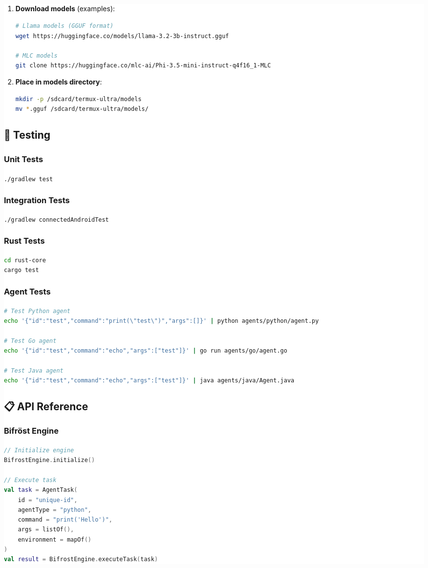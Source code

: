 1. **Download models** (examples):
   ```bash
   # Llama models (GGUF format)
   wget https://huggingface.co/models/llama-3.2-3b-instruct.gguf
   
   # MLC models
   git clone https://huggingface.co/mlc-ai/Phi-3.5-mini-instruct-q4f16_1-MLC
   ```

2. **Place in models directory**:
   ```bash
   mkdir -p /sdcard/termux-ultra/models
   mv *.gguf /sdcard/termux-ultra/models/
   ```

## 🧪 Testing

### Unit Tests
```bash
./gradlew test
```

### Integration Tests
```bash
./gradlew connectedAndroidTest
```

### Rust Tests
```bash
cd rust-core
cargo test
```

### Agent Tests
```bash
# Test Python agent
echo '{"id":"test","command":"print(\"test\")","args":[]}' | python agents/python/agent.py

# Test Go agent
echo '{"id":"test","command":"echo","args":["test"]}' | go run agents/go/agent.go

# Test Java agent
echo '{"id":"test","command":"echo","args":["test"]}' | java agents/java/Agent.java
```

## 📋 API Reference

### Bifröst Engine

```kotlin
// Initialize engine
BifrostEngine.initialize()

// Execute task
val task = AgentTask(
    id = "unique-id",
    agentType = "python",
    command = "print('Hello')",
    args = listOf(),
    environment = mapOf()
)
val result = BifrostEngine.executeTask(task)
```
